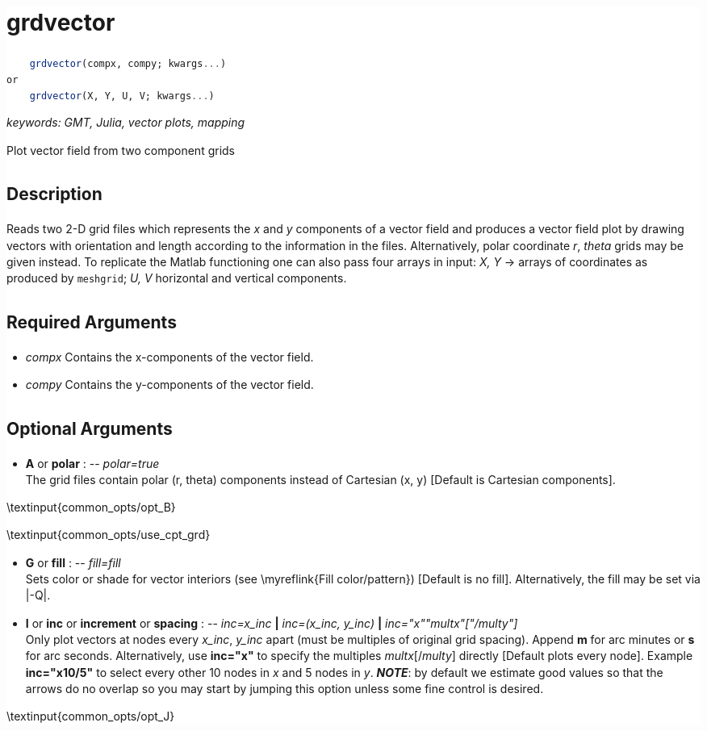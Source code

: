# grdvector

```julia
    grdvector(compx, compy; kwargs...)
or
    grdvector(X, Y, U, V; kwargs...)
```

*keywords: GMT, Julia, vector plots, mapping*

Plot vector field from two component grids

Description
-----------

Reads two 2-D grid files which represents the *x* and *y* components of a vector field and
produces a vector field plot by drawing vectors with orientation and length according to the
information in the files. Alternatively, polar coordinate *r*, *theta* grids may be given instead.
To replicate the Matlab functioning one can also pass four arrays in input: *X, Y* -> arrays of
coordinates as produced by `meshgrid`; *U, V* horizontal and vertical components.

Required Arguments
------------------

- *compx* Contains the x-components of the vector field.
    
- *compy* Contains the y-components of the vector field.

Optional Arguments
------------------

- **A** or **polar** : -- *polar=true*\
    The grid files contain polar (r, theta) components instead of Cartesian (x, y) [Default is Cartesian components].

\textinput{common_opts/opt_B}

\textinput{common_opts/use_cpt_grd}

- **G** or **fill** : -- *fill=fill*\
    Sets color or shade for vector interiors (see \myreflink{Fill color/pattern}) [Default is no fill].
    Alternatively, the fill may be set via |-Q|.

- **I** or **inc** or **increment** or **spacing** : -- *inc=x_inc* **|** *inc=(x_inc, y_inc)* **|** *inc="x""multx"["/multy"]*\
    Only plot vectors at nodes every *x\_inc*, *y\_inc* apart (must be multiples of original grid spacing).
    Append **m** for arc minutes or **s** for arc seconds. Alternatively, use **inc="x"** to specify the
    multiples *multx*[/*multy*] directly [Default plots every node]. Example **inc="x10/5"** to select every other
    10 nodes in *x* and 5 nodes in *y*. **_NOTE_**: by default we estimate good values so that the arrows do no
    overlap so you may start by jumping this option unless some fine control is desired.

\textinput{common_opts/opt_J}

